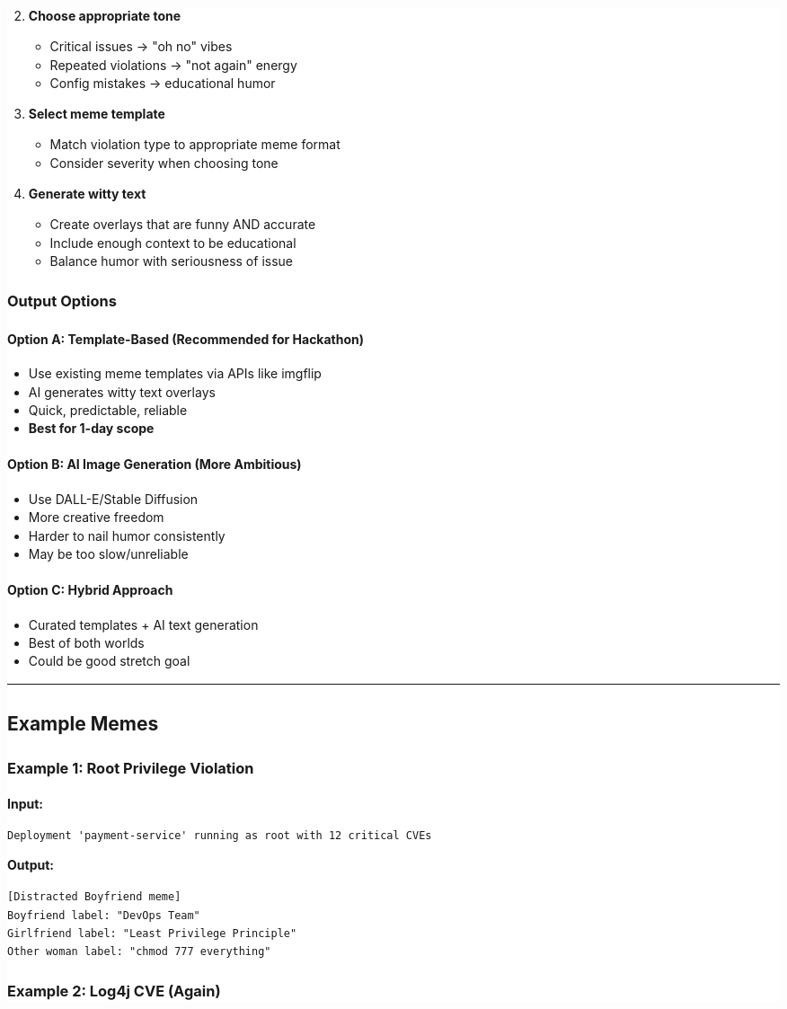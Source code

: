 2. **Choose appropriate tone**
   - Critical issues → "oh no" vibes
   - Repeated violations → "not again" energy
   - Config mistakes → educational humor

3. **Select meme template**
   - Match violation type to appropriate meme format
   - Consider severity when choosing tone

4. **Generate witty text**
   - Create overlays that are funny AND accurate
   - Include enough context to be educational
   - Balance humor with seriousness of issue

### Output Options

#### Option A: Template-Based (Recommended for Hackathon)
- Use existing meme templates via APIs like imgflip
- AI generates witty text overlays
- Quick, predictable, reliable
- **Best for 1-day scope**

#### Option B: AI Image Generation (More Ambitious)
- Use DALL-E/Stable Diffusion
- More creative freedom
- Harder to nail humor consistently
- May be too slow/unreliable

#### Option C: Hybrid Approach
- Curated templates + AI text generation
- Best of both worlds
- Could be good stretch goal

---

## Example Memes

### Example 1: Root Privilege Violation

**Input:**
```
Deployment 'payment-service' running as root with 12 critical CVEs
```

**Output:**
```
[Distracted Boyfriend meme]
Boyfriend label: "DevOps Team"
Girlfriend label: "Least Privilege Principle"
Other woman label: "chmod 777 everything"
```

### Example 2: Log4j CVE (Again)
